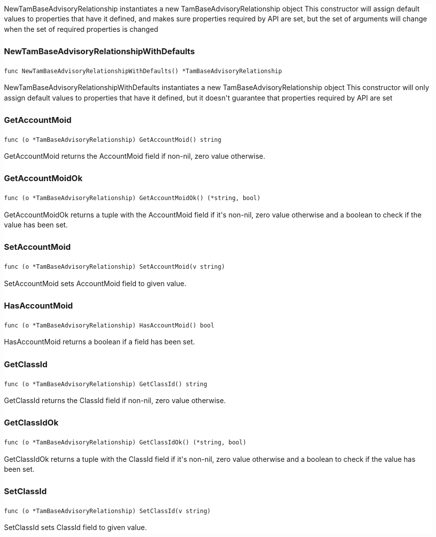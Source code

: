 NewTamBaseAdvisoryRelationship instantiates a new TamBaseAdvisoryRelationship object
This constructor will assign default values to properties that have it defined,
and makes sure properties required by API are set, but the set of arguments
will change when the set of required properties is changed

### NewTamBaseAdvisoryRelationshipWithDefaults

`func NewTamBaseAdvisoryRelationshipWithDefaults() *TamBaseAdvisoryRelationship`

NewTamBaseAdvisoryRelationshipWithDefaults instantiates a new TamBaseAdvisoryRelationship object
This constructor will only assign default values to properties that have it defined,
but it doesn't guarantee that properties required by API are set

### GetAccountMoid

`func (o *TamBaseAdvisoryRelationship) GetAccountMoid() string`

GetAccountMoid returns the AccountMoid field if non-nil, zero value otherwise.

### GetAccountMoidOk

`func (o *TamBaseAdvisoryRelationship) GetAccountMoidOk() (*string, bool)`

GetAccountMoidOk returns a tuple with the AccountMoid field if it's non-nil, zero value otherwise
and a boolean to check if the value has been set.

### SetAccountMoid

`func (o *TamBaseAdvisoryRelationship) SetAccountMoid(v string)`

SetAccountMoid sets AccountMoid field to given value.

### HasAccountMoid

`func (o *TamBaseAdvisoryRelationship) HasAccountMoid() bool`

HasAccountMoid returns a boolean if a field has been set.

### GetClassId

`func (o *TamBaseAdvisoryRelationship) GetClassId() string`

GetClassId returns the ClassId field if non-nil, zero value otherwise.

### GetClassIdOk

`func (o *TamBaseAdvisoryRelationship) GetClassIdOk() (*string, bool)`

GetClassIdOk returns a tuple with the ClassId field if it's non-nil, zero value otherwise
and a boolean to check if the value has been set.

### SetClassId

`func (o *TamBaseAdvisoryRelationship) SetClassId(v string)`

SetClassId sets ClassId field to given value.
